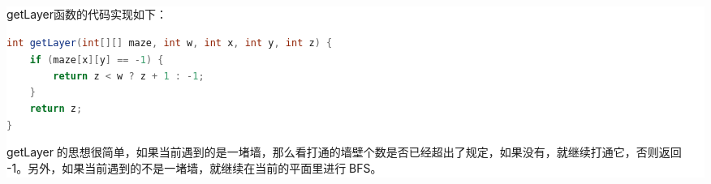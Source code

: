 getLayer函数的代码实现如下：
```java
int getLayer(int[][] maze, int w, int x, int y, int z) {
    if (maze[x][y] == -1) {
        return z < w ? z + 1 : -1;
    }
    return z;
}
```
getLayer 的思想很简单，如果当前遇到的是一堵墙，那么看打通的墙壁个数是否已经超出了规定，如果没有，就继续打通它，否则返回 -1。另外，如果当前遇到的不是一堵墙，就继续在当前的平面里进行 BFS。